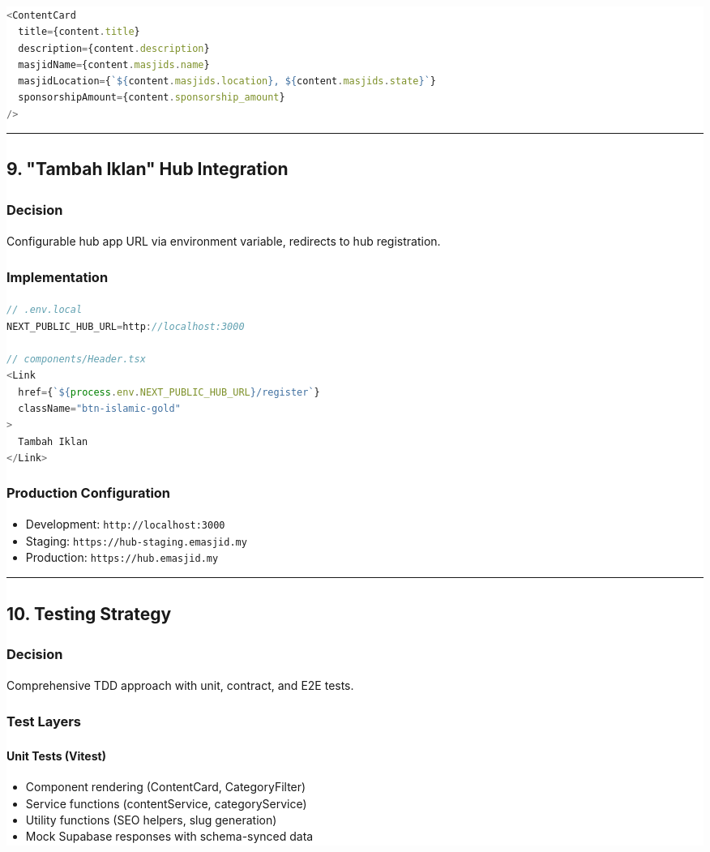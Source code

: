 ```typescript
<ContentCard
  title={content.title}
  description={content.description}
  masjidName={content.masjids.name}
  masjidLocation={`${content.masjids.location}, ${content.masjids.state}`}
  sponsorshipAmount={content.sponsorship_amount}
/>
```

---

## 9. "Tambah Iklan" Hub Integration

### Decision

Configurable hub app URL via environment variable, redirects to hub registration.

### Implementation

```typescript
// .env.local
NEXT_PUBLIC_HUB_URL=http://localhost:3000

// components/Header.tsx
<Link
  href={`${process.env.NEXT_PUBLIC_HUB_URL}/register`}
  className="btn-islamic-gold"
>
  Tambah Iklan
</Link>
```

### Production Configuration

- Development: `http://localhost:3000`
- Staging: `https://hub-staging.emasjid.my`
- Production: `https://hub.emasjid.my`

---

## 10. Testing Strategy

### Decision

Comprehensive TDD approach with unit, contract, and E2E tests.

### Test Layers

#### Unit Tests (Vitest)

- Component rendering (ContentCard, CategoryFilter)
- Service functions (contentService, categoryService)
- Utility functions (SEO helpers, slug generation)
- Mock Supabase responses with schema-synced data

